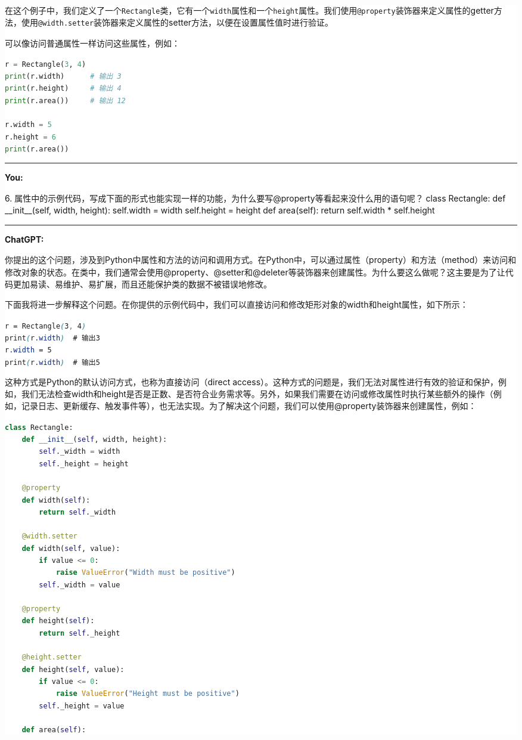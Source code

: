 在这个例子中，我们定义了一个`Rectangle`类，它有一个`width`属性和一个`height`属性。我们使用`@property`装饰器来定义属性的getter方法，使用`@width.setter`装饰器来定义属性的setter方法，以便在设置属性值时进行验证。

可以像访问普通属性一样访问这些属性，例如：

```python
r = Rectangle(3, 4)
print(r.width)      # 输出 3
print(r.height)     # 输出 4
print(r.area())     # 输出 12

r.width = 5
r.height = 6
print(r.area())
```

* * *

**You:**

6\. 属性中的示例代码，写成下面的形式也能实现一样的功能，为什么要写@property等看起来没什么用的语句呢？ class Rectangle: def \_\_init\_\_(self, width, height): self.width = width self.height = height def area(self): return self.width \* self.height

* * *

**ChatGPT:**

你提出的这个问题，涉及到Python中属性和方法的访问和调用方式。在Python中，可以通过属性（property）和方法（method）来访问和修改对象的状态。在类中，我们通常会使用@property、@setter和@deleter等装饰器来创建属性。为什么要这么做呢？这主要是为了让代码更加易读、易维护、易扩展，而且还能保护类的数据不被错误地修改。

下面我将进一步解释这个问题。在你提供的示例代码中，我们可以直接访问和修改矩形对象的width和height属性，如下所示：

```scss
r = Rectangle(3, 4)
print(r.width)  # 输出3
r.width = 5
print(r.width)  # 输出5
```

这种方式是Python的默认访问方式，也称为直接访问（direct access）。这种方式的问题是，我们无法对属性进行有效的验证和保护，例如，我们无法检查width和height是否是正数、是否符合业务需求等。另外，如果我们需要在访问或修改属性时执行某些额外的操作（例如，记录日志、更新缓存、触发事件等），也无法实现。为了解决这个问题，我们可以使用@property装饰器来创建属性，例如：

```python
class Rectangle:
    def __init__(self, width, height):
        self._width = width
        self._height = height

    @property
    def width(self):
        return self._width

    @width.setter
    def width(self, value):
        if value <= 0:
            raise ValueError("Width must be positive")
        self._width = value

    @property
    def height(self):
        return self._height

    @height.setter
    def height(self, value):
        if value <= 0:
            raise ValueError("Height must be positive")
        self._height = value

    def area(self):
```